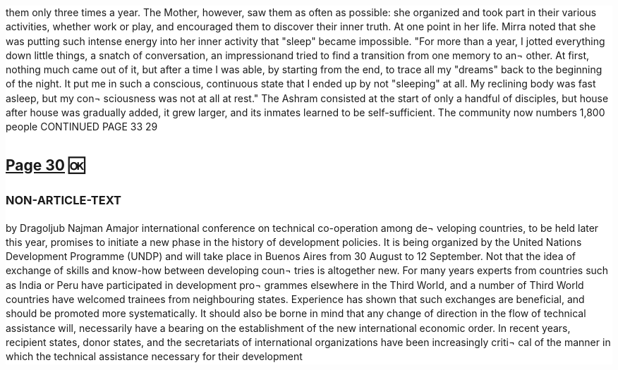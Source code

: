 them only three times a year. The Mother,
however, saw them as often as possible:
she organized and took part in their various
activities, whether work or play, and
encouraged them to discover their inner
truth.
At one point in her life. Mirra noted that
she was putting such intense energy into
her inner activity that "sleep" became
impossible. "For more than a year, I jotted
everything down little things, a snatch of
conversation, an impressionand tried to
find a transition from one memory to an¬
other. At first, nothing much came out of
it, but after a time I was able, by starting
from the end, to trace all my "dreams"
back to the beginning of the night. It put
me in such a conscious, continuous state
that I ended up by not "sleeping" at all. My
reclining body was fast asleep, but my con¬
sciousness was not at all at rest."
The Ashram consisted at the start of only
a handful of disciples, but house after
house was gradually added, it grew larger,
and its inmates learned to be self-sufficient.
The community now numbers 1,800 people
CONTINUED PAGE 33
29
## [Page 30](https://demo.humlab.umu.se/courier/074805engo.pdf#page=30) 🆗
### NON-ARTICLE-TEXT
by Dragoljub Najman
Amajor international conference on
technical co-operation among de¬
veloping countries, to be held later
this year, promises to initiate a new phase
in the history of development policies. It is
being organized by the United Nations
Development Programme (UNDP) and will
take place in Buenos Aires from 30 August
to 12 September.
Not that the idea of exchange of skills
and know-how between developing coun¬
tries is altogether new. For many years
experts from countries such as India or
Peru have participated in development pro¬
grammes elsewhere in the Third World,
and a number of Third World countries
have welcomed trainees from neighbouring
states. Experience has shown that such
exchanges are beneficial, and should be
promoted more systematically. It should
also be borne in mind that any change of
direction in the flow of technical assistance
will, necessarily have a bearing on the
establishment of the new international
economic order.
In recent years, recipient states, donor
states, and the secretariats of international
organizations have been increasingly criti¬
cal of the manner in which the technical
assistance necessary for their development